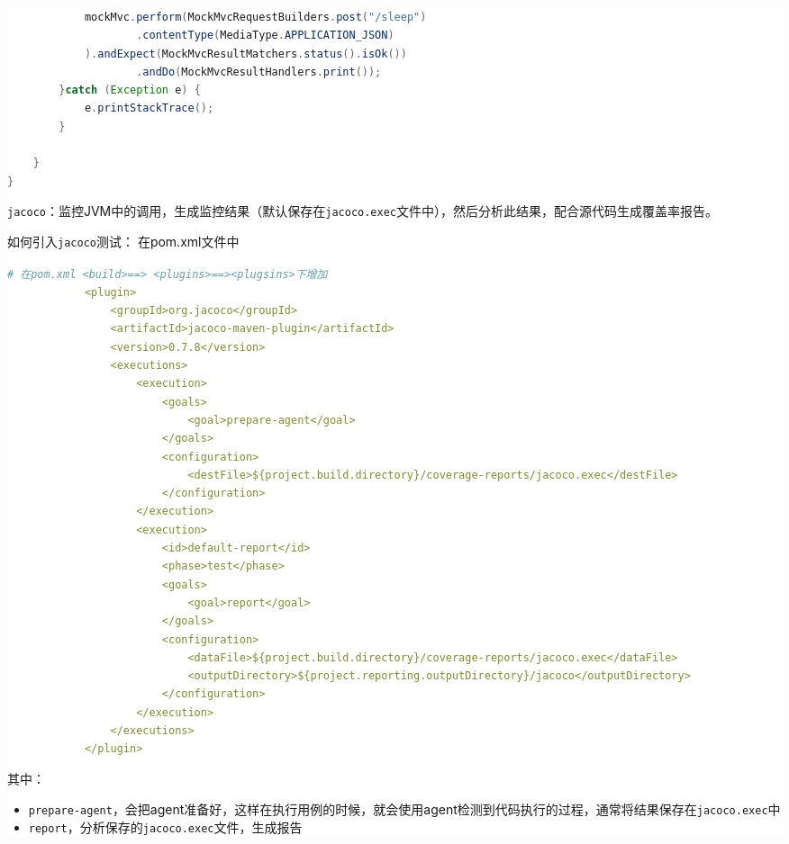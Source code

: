 ```java
            mockMvc.perform(MockMvcRequestBuilders.post("/sleep")
                    .contentType(MediaType.APPLICATION_JSON)
            ).andExpect(MockMvcResultMatchers.status().isOk())
                    .andDo(MockMvcResultHandlers.print());
        }catch (Exception e) {
            e.printStackTrace();
        }

    }
}
```

`jacoco`：监控JVM中的调用，生成监控结果（默认保存在`jacoco.exec`文件中），然后分析此结果，配合源代码生成覆盖率报告。

如何引入`jacoco`测试： 在pom.xml文件中

```yaml
# 在pom.xml <build>==> <plugins>==><plugsins>下增加       
            <plugin>
                <groupId>org.jacoco</groupId>
                <artifactId>jacoco-maven-plugin</artifactId>
                <version>0.7.8</version>
                <executions>
                    <execution>
                        <goals>
                            <goal>prepare-agent</goal>
                        </goals>
                        <configuration>
                            <destFile>${project.build.directory}/coverage-reports/jacoco.exec</destFile>
                        </configuration>
                    </execution>
                    <execution>
                        <id>default-report</id>
                        <phase>test</phase>
                        <goals>
                            <goal>report</goal>
                        </goals>
                        <configuration>
                            <dataFile>${project.build.directory}/coverage-reports/jacoco.exec</dataFile>
                            <outputDirectory>${project.reporting.outputDirectory}/jacoco</outputDirectory>
                        </configuration>
                    </execution>
                </executions>
            </plugin>
```

其中：

- `prepare-agent`，会把agent准备好，这样在执行用例的时候，就会使用agent检测到代码执行的过程，通常将结果保存在`jacoco.exec`中
- `report`，分析保存的`jacoco.exec`文件，生成报告
